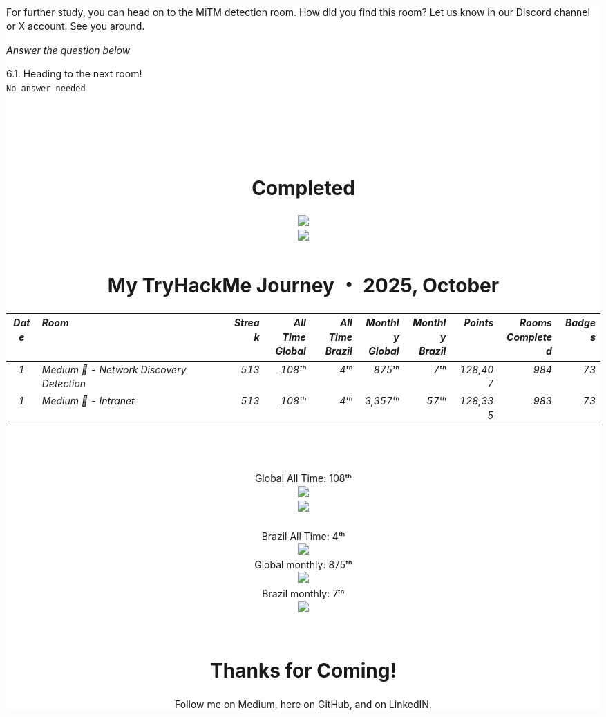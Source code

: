 For further study, you can head on to the MiTM detection room. How did you find this room? Let us know in our Discord channel or X account. See you around.</p>

<p><em>Answer the question below</em></p>

<p>6.1. Heading to the next room!<br>
<code>No answer needed</code></p>

<br>
<br>
<br>

<h1 align="center">Completed</h1>
<p align="center"><img width="1200px" src="https://github.com/user-attachments/assets/1d43cb5c-949b-4ffb-9d88-322868398648"><br>
                  <img width="1200px" src="https://github.com/user-attachments/assets/1b9df090-cac2-4bec-93b9-eeb89748b8ee"></p>

<h1 align="center">My TryHackMe Journey ・ 2025, October</h1>

<div align="center"><h6>

| Date   | Room                                  |Streak   |All Time<br>Global|All Time<br>Brazil|Monthly<br>Global|Monthly<br>Brazil|Points|Rooms<br>Completed|Badges|
|:------:|:--------------------------------------|--------:|------------:|------------:|------------:|------------:|------------:|------------:|------------:|
|1       |Medium 🔗 - Network Discovery Detection| 513    |     108ᵗʰ    |      4ᵗʰ     |     875ᵗʰ    |     7ᵗʰ    | 128,407  |    984    |    73     |
|1       |Medium 🚩 - Intranet                   | 513    |     108ᵗʰ    |      4ᵗʰ     |    3,357ᵗʰ   |    57ᵗʰ    | 128,335  |    983    |    73     |

</h6></div>
<br>

<p align="center">Global All Time:   108ᵗʰ<br><img width="250px" src="https://github.com/user-attachments/assets/99945b28-a35f-4398-be5c-3358c3251610"><br>
                                              <img width="1200px" src="https://github.com/user-attachments/assets/f3e3ed45-d943-42d6-a6f8-ce9802907594"><br><br>
                  Brazil All Time:     4ᵗʰ<br><img width="1200px" src="https://github.com/user-attachments/assets/d3cf92f0-9efd-4fac-9e4a-7d429e17e8ed"><br>
                  Global monthly:    875ᵗʰ<br><img width="1200px" src="https://github.com/user-attachments/assets/518063ae-7a99-4d14-a628-fd0367e9324f"><br>
                  Brazil monthly:      7ᵗʰ<br><img width="1200px" src="https://github.com/user-attachments/assets/4c63f889-8fa5-4c13-8f99-d59e19ec0a08"><br>

<br>
<h1 align="center">Thanks for Coming!</h1>
<p align="center">Follow me on <a href="https://medium.com/@RosanaFS">Medium</a>, here on <a href="https://github.com/RosanaFSS/TryHackMe">GitHub</a>, and on <a href="https://www.linkedin.com/in/rosanafssantos/">LinkedIN</a>.</p> 
